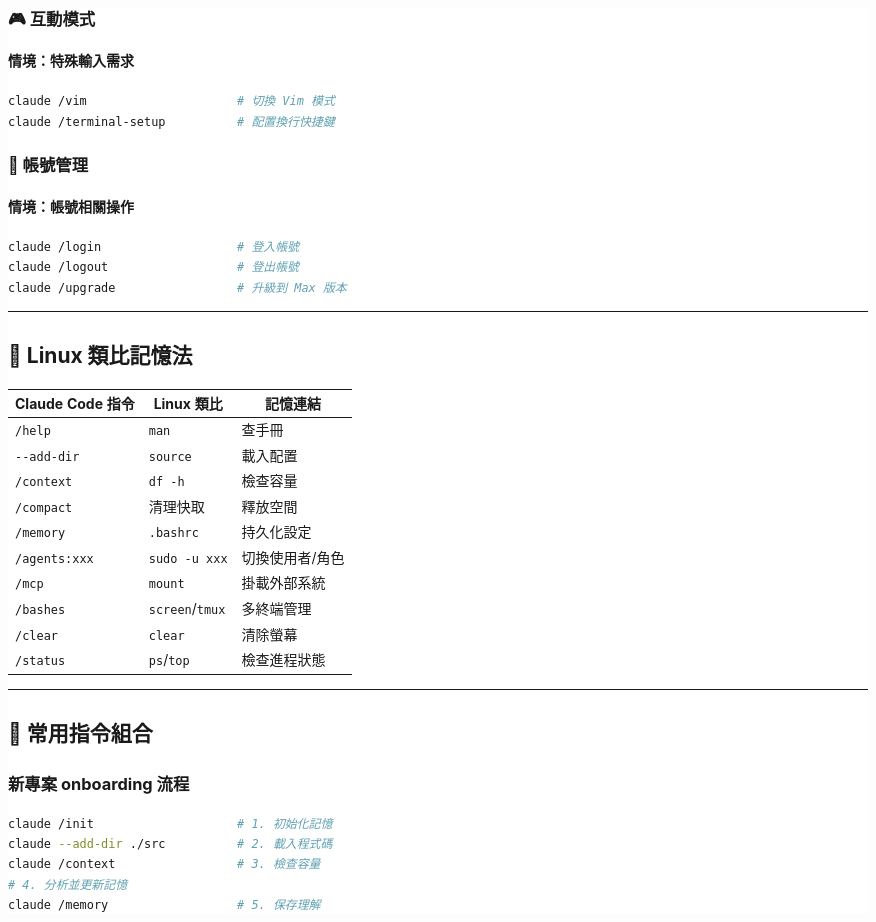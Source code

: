 ### 🎮 互動模式

#### 情境：特殊輸入需求
```bash
claude /vim                     # 切換 Vim 模式
claude /terminal-setup          # 配置換行快捷鍵
```

### 👤 帳號管理

#### 情境：帳號相關操作
```bash
claude /login                   # 登入帳號
claude /logout                  # 登出帳號
claude /upgrade                 # 升級到 Max 版本
```

---

## 🐧 Linux 類比記憶法

| Claude Code 指令 | Linux 類比 | 記憶連結 |
|-----------------|-----------|---------|
| `/help` | `man` | 查手冊 |
| `--add-dir` | `source` | 載入配置 |
| `/context` | `df -h` | 檢查容量 |
| `/compact` | 清理快取 | 釋放空間 |
| `/memory` | `.bashrc` | 持久化設定 |
| `/agents:xxx` | `sudo -u xxx` | 切換使用者/角色 |
| `/mcp` | `mount` | 掛載外部系統 |
| `/bashes` | `screen`/`tmux` | 多終端管理 |
| `/clear` | `clear` | 清除螢幕 |
| `/status` | `ps`/`top` | 檢查進程狀態 |

---

## 🚀 常用指令組合

### 新專案 onboarding 流程
```bash
claude /init                    # 1. 初始化記憶
claude --add-dir ./src          # 2. 載入程式碼
claude /context                 # 3. 檢查容量
# 4. 分析並更新記憶
claude /memory                  # 5. 保存理解
```
